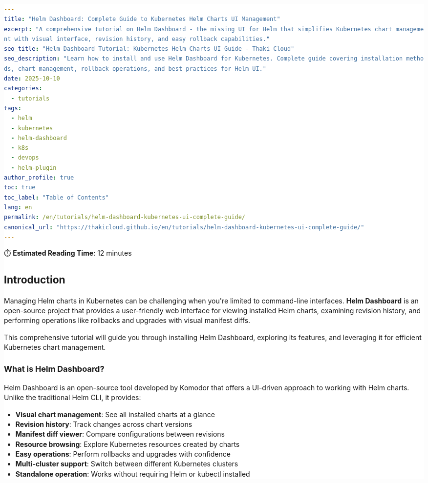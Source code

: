 ```yaml
---
title: "Helm Dashboard: Complete Guide to Kubernetes Helm Charts UI Management"
excerpt: "A comprehensive tutorial on Helm Dashboard - the missing UI for Helm that simplifies Kubernetes chart management with visual interface, revision history, and easy rollback capabilities."
seo_title: "Helm Dashboard Tutorial: Kubernetes Helm Charts UI Guide - Thaki Cloud"
seo_description: "Learn how to install and use Helm Dashboard for Kubernetes. Complete guide covering installation methods, chart management, rollback operations, and best practices for Helm UI."
date: 2025-10-10
categories:
  - tutorials
tags:
  - helm
  - kubernetes
  - helm-dashboard
  - k8s
  - devops
  - helm-plugin
author_profile: true
toc: true
toc_label: "Table of Contents"
lang: en
permalink: /en/tutorials/helm-dashboard-kubernetes-ui-complete-guide/
canonical_url: "https://thakicloud.github.io/en/tutorials/helm-dashboard-kubernetes-ui-complete-guide/"
---
```


⏱️ **Estimated Reading Time**: 12 minutes

## Introduction

Managing Helm charts in Kubernetes can be challenging when you're limited to command-line interfaces. **Helm Dashboard** is an open-source project that provides a user-friendly web interface for viewing installed Helm charts, examining revision history, and performing operations like rollbacks and upgrades with visual manifest diffs.

This comprehensive tutorial will guide you through installing Helm Dashboard, exploring its features, and leveraging it for efficient Kubernetes chart management.

### What is Helm Dashboard?

Helm Dashboard is an open-source tool developed by Komodor that offers a UI-driven approach to working with Helm charts. Unlike the traditional Helm CLI, it provides:

- **Visual chart management**: See all installed charts at a glance
- **Revision history**: Track changes across chart versions
- **Manifest diff viewer**: Compare configurations between revisions
- **Resource browsing**: Explore Kubernetes resources created by charts
- **Easy operations**: Perform rollbacks and upgrades with confidence
- **Multi-cluster support**: Switch between different Kubernetes clusters
- **Standalone operation**: Works without requiring Helm or kubectl installed
